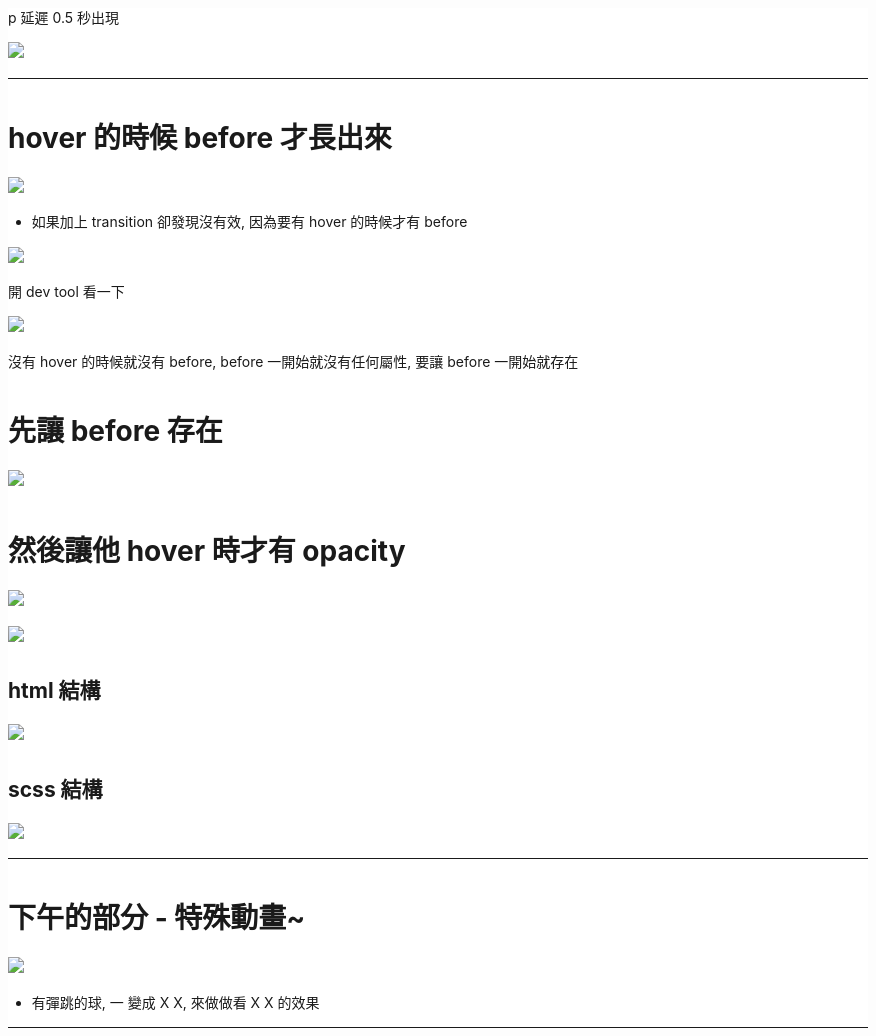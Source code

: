 p 延遲 0.5 秒出現   

![](https://i.imgur.com/beEts5Y.png)   

---

# hover 的時候 before 才長出來   

![](https://i.imgur.com/BIGGErh.png)   

- 如果加上 transition 卻發現沒有效, 因為要有 hover 的時候才有 before   

![](https://i.imgur.com/quvEv5o.png)   

開 dev tool 看一下   

![](https://i.imgur.com/GGzRWyM.png)   

沒有 hover 的時候就沒有 before, before 一開始就沒有任何屬性, 要讓 before 一開始就存在   

# 先讓 before 存在   

![](https://i.imgur.com/Pab9jh1.png)   

# 然後讓他 hover 時才有 opacity  

![](https://i.imgur.com/ypEfTXM.png)   

![](https://i.imgur.com/wlZgRpH.png)   

## html 結構   

![](https://i.imgur.com/J1qDwfA.png)   

##  scss 結構   

![](https://i.imgur.com/SKmyXdp.png)   

---

# 下午的部分 - 特殊動畫~  

![](https://i.imgur.com/RUuDIDE.png)   

- 有彈跳的球, 一 變成 X X,  來做做看 X X 的效果   

---